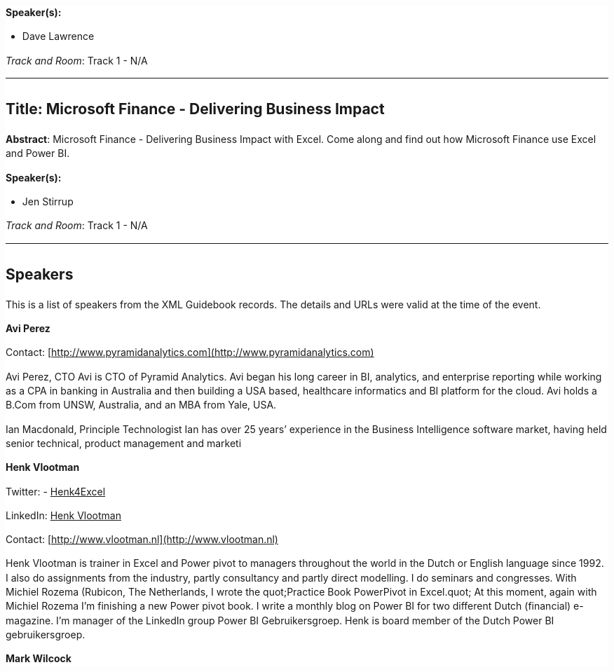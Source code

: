 **Speaker(s):**
- Dave Lawrence
 
*Track and Room*: Track 1 - N/A
 
----------------------------------------------------------------------------------- 
 
 
## Title: Microsoft Finance - Delivering Business Impact
 
**Abstract**:
Microsoft Finance - Delivering Business Impact with Excel. Come along and find out how Microsoft Finance use Excel and Power BI.
 
**Speaker(s):**
- Jen Stirrup
 
*Track and Room*: Track 1 - N/A
 
----------------------------------------------------------------------------------- 
 
## <a name="#speakers"></a>Speakers
This is a list of speakers from the XML Guidebook records. The details and URLs were valid at the time of the event.
 
 
**Avi Perez**
 
Contact: [http://www.pyramidanalytics.com](http://www.pyramidanalytics.com)
 
Avi Perez, CTO
Avi is CTO of Pyramid Analytics. Avi began his long career in BI, analytics, and enterprise reporting while working as a CPA in banking in Australia and then building a USA based, healthcare informatics and BI platform for the cloud. Avi holds a B.Com from UNSW, Australia, and an MBA from Yale, USA.

Ian Macdonald, Principle Technologist 
Ian has over 25 years’ experience in the Business Intelligence software market, having held senior technical, product management and marketi
 
**Henk Vlootman**
 
Twitter:  - [Henk4Excel](https://www.twitter.com/Henk4Excel)
 
LinkedIn: [Henk Vlootman](https://www.linkedin.com/in/vlootman)
 
Contact: [http://www.vlootman.nl](http://www.vlootman.nl)
 
Henk Vlootman is trainer in Excel and Power pivot to managers throughout the world in the Dutch or English language since 1992. I also do assignments from the industry, partly consultancy and partly direct modelling.  I do seminars and congresses. With Michiel Rozema (Rubicon, The Netherlands, I wrote the quot;Practice Book PowerPivot in Excel.quot; At this moment, again with Michiel Rozema I’m finishing a new Power pivot book. I write a monthly blog on Power BI for two different Dutch (financial) e-magazine. I’m manager of the LinkedIn group Power BI Gebruikersgroep. Henk is board member of the Dutch Power BI gebruikersgroep.
 
**Mark Wilcock**
 